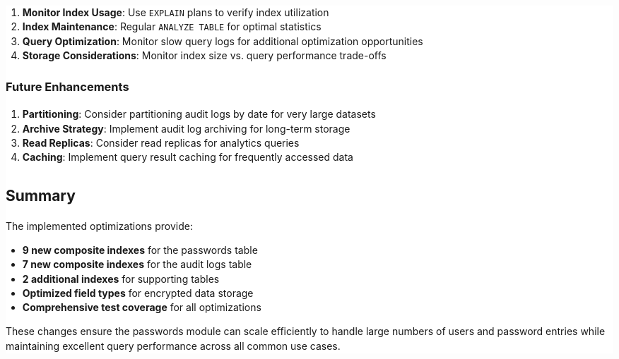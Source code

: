 1. **Monitor Index Usage**: Use `EXPLAIN` plans to verify index utilization
2. **Index Maintenance**: Regular `ANALYZE TABLE` for optimal statistics
3. **Query Optimization**: Monitor slow query logs for additional optimization opportunities
4. **Storage Considerations**: Monitor index size vs. query performance trade-offs

### Future Enhancements

1. **Partitioning**: Consider partitioning audit logs by date for very large datasets
2. **Archive Strategy**: Implement audit log archiving for long-term storage
3. **Read Replicas**: Consider read replicas for analytics queries
4. **Caching**: Implement query result caching for frequently accessed data

## Summary

The implemented optimizations provide:

- **9 new composite indexes** for the passwords table
- **7 new composite indexes** for the audit logs table
- **2 additional indexes** for supporting tables
- **Optimized field types** for encrypted data storage
- **Comprehensive test coverage** for all optimizations

These changes ensure the passwords module can scale efficiently to handle large numbers of users and password entries while maintaining excellent query performance across all common use cases.
